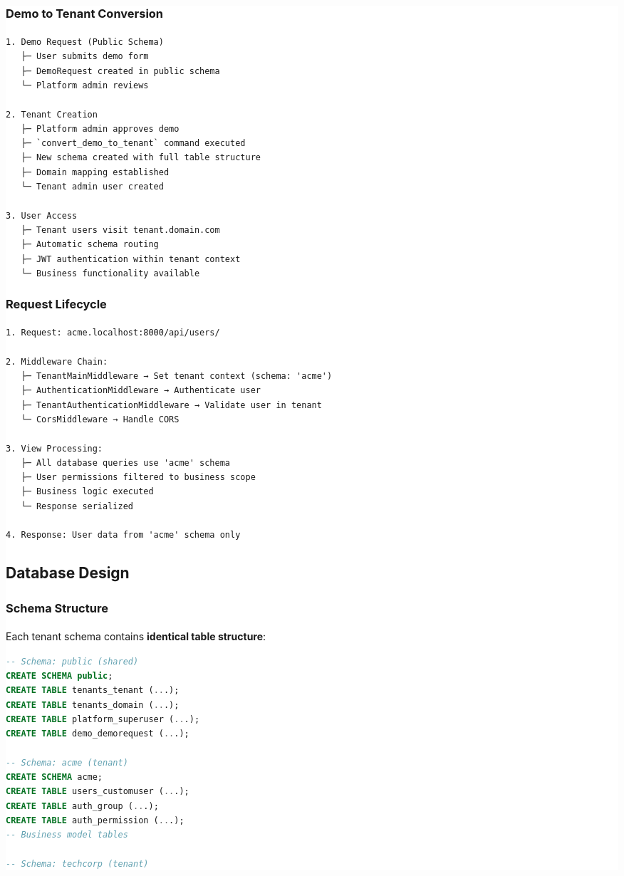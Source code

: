 ### Demo to Tenant Conversion

```text
1. Demo Request (Public Schema)
   ├─ User submits demo form
   ├─ DemoRequest created in public schema
   └─ Platform admin reviews

2. Tenant Creation
   ├─ Platform admin approves demo
   ├─ `convert_demo_to_tenant` command executed
   ├─ New schema created with full table structure
   ├─ Domain mapping established
   └─ Tenant admin user created

3. User Access
   ├─ Tenant users visit tenant.domain.com
   ├─ Automatic schema routing
   ├─ JWT authentication within tenant context
   └─ Business functionality available
```

### Request Lifecycle

```text
1. Request: acme.localhost:8000/api/users/
   
2. Middleware Chain:
   ├─ TenantMainMiddleware → Set tenant context (schema: 'acme')
   ├─ AuthenticationMiddleware → Authenticate user
   ├─ TenantAuthenticationMiddleware → Validate user in tenant
   └─ CorsMiddleware → Handle CORS

3. View Processing:
   ├─ All database queries use 'acme' schema
   ├─ User permissions filtered to business scope
   ├─ Business logic executed
   └─ Response serialized

4. Response: User data from 'acme' schema only
```

## Database Design

### Schema Structure

Each tenant schema contains **identical table structure**:

```sql
-- Schema: public (shared)
CREATE SCHEMA public;
CREATE TABLE tenants_tenant (...);
CREATE TABLE tenants_domain (...);
CREATE TABLE platform_superuser (...);
CREATE TABLE demo_demorequest (...);

-- Schema: acme (tenant)  
CREATE SCHEMA acme;
CREATE TABLE users_customuser (...);
CREATE TABLE auth_group (...);
CREATE TABLE auth_permission (...);
-- Business model tables

-- Schema: techcorp (tenant)
```